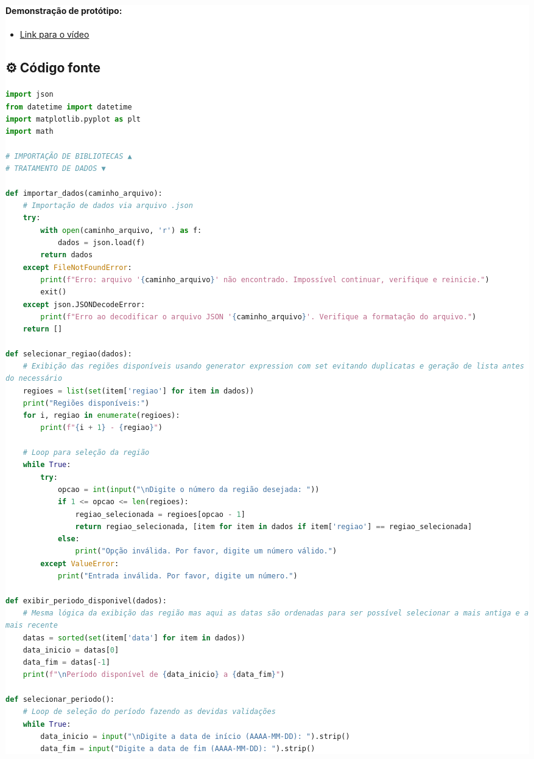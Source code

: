 #### Demonstração de protótipo:

- [Link para o vídeo](https://youtu.be/opR9xPBYg_E)

## ⚙️ Código fonte
```python
import json
from datetime import datetime
import matplotlib.pyplot as plt
import math

# IMPORTAÇÃO DE BIBLIOTECAS ▲
# TRATAMENTO DE DADOS ▼

def importar_dados(caminho_arquivo):
    # Importação de dados via arquivo .json
    try:
        with open(caminho_arquivo, 'r') as f:
            dados = json.load(f)
        return dados
    except FileNotFoundError:
        print(f"Erro: arquivo '{caminho_arquivo}' não encontrado. Impossível continuar, verifique e reinicie.")
        exit()
    except json.JSONDecodeError:
        print(f"Erro ao decodificar o arquivo JSON '{caminho_arquivo}'. Verifique a formatação do arquivo.")
    return []

def selecionar_regiao(dados):
    # Exibição das regiões disponíveis usando generator expression com set evitando duplicatas e geração de lista antes do necessário
    regioes = list(set(item['regiao'] for item in dados))
    print("Regiões disponíveis:")
    for i, regiao in enumerate(regioes):
        print(f"{i + 1} - {regiao}")

    # Loop para seleção da região
    while True:
        try:
            opcao = int(input("\nDigite o número da região desejada: "))
            if 1 <= opcao <= len(regioes):
                regiao_selecionada = regioes[opcao - 1]
                return regiao_selecionada, [item for item in dados if item['regiao'] == regiao_selecionada]
            else:
                print("Opção inválida. Por favor, digite um número válido.")
        except ValueError:
            print("Entrada inválida. Por favor, digite um número.")

def exibir_periodo_disponivel(dados):
    # Mesma lógica da exibição das região mas aqui as datas são ordenadas para ser possível selecionar a mais antiga e a mais recente
    datas = sorted(set(item['data'] for item in dados))
    data_inicio = datas[0]
    data_fim = datas[-1]
    print(f"\nPeríodo disponível de {data_inicio} a {data_fim}")

def selecionar_periodo():
    # Loop de seleção do período fazendo as devidas validações
    while True:
        data_inicio = input("\nDigite a data de início (AAAA-MM-DD): ").strip()
        data_fim = input("Digite a data de fim (AAAA-MM-DD): ").strip()
```